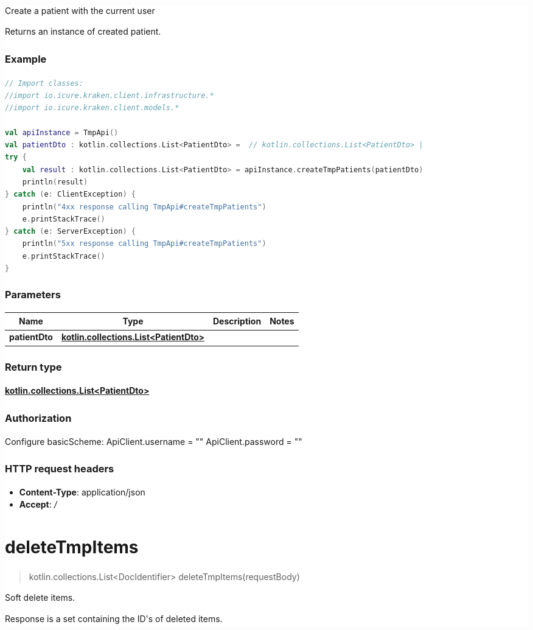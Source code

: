 Create a patient with the current user

Returns an instance of created patient.

### Example
```kotlin
// Import classes:
//import io.icure.kraken.client.infrastructure.*
//import io.icure.kraken.client.models.*

val apiInstance = TmpApi()
val patientDto : kotlin.collections.List<PatientDto> =  // kotlin.collections.List<PatientDto> | 
try {
    val result : kotlin.collections.List<PatientDto> = apiInstance.createTmpPatients(patientDto)
    println(result)
} catch (e: ClientException) {
    println("4xx response calling TmpApi#createTmpPatients")
    e.printStackTrace()
} catch (e: ServerException) {
    println("5xx response calling TmpApi#createTmpPatients")
    e.printStackTrace()
}
```

### Parameters

Name | Type | Description  | Notes
------------- | ------------- | ------------- | -------------
 **patientDto** | [**kotlin.collections.List&lt;PatientDto&gt;**](PatientDto.md)|  |

### Return type

[**kotlin.collections.List&lt;PatientDto&gt;**](PatientDto.md)

### Authorization


Configure basicScheme:
    ApiClient.username = ""
    ApiClient.password = ""

### HTTP request headers

 - **Content-Type**: application/json
 - **Accept**: */*

<a name="deleteTmpItems"></a>
# **deleteTmpItems**
> kotlin.collections.List&lt;DocIdentifier&gt; deleteTmpItems(requestBody)

Soft delete items.

Response is a set containing the ID&#39;s of deleted items.
